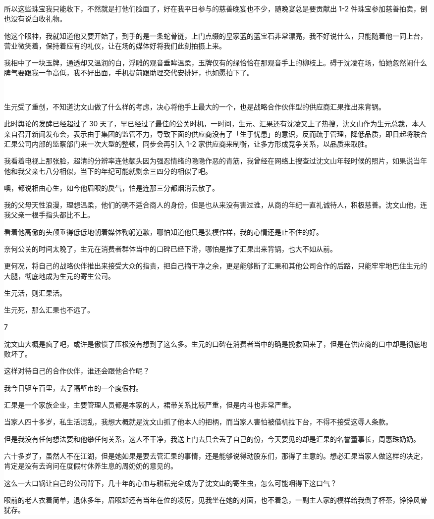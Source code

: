 
所以这些珠宝我只能收下，不然就是打他们脸面了，好在我平日参与的慈善晚宴也不少，随晚宴总是要贡献出 1-2 件珠宝参加慈善拍卖，倒也没有说白收礼物。


他这个眼神，我就知道他又要开始了，到手的是一条蛇骨链，上门点缀的皇家蓝的蓝宝石非常漂亮，我不好说什么，只能随着他一同上台，营业微笑着，保持着应有的礼仪，让在场的媒体好将我们此刻拍摄上来。


我相中了一块玉牌，通透却又温润的白，浮雕的观音垂眸温柔，玉牌仅有的绿恰恰在那观音手上的柳枝上。碍于沈凌在场，怕她忽然闹什么脾气要跟我一争高低，我不好出面，手机提前跟助理交代安排好，也如愿拍下了。


 


生元受了重创，不知道沈文山做了什么样的考虑，决心将他手上最大的一个，也是战略合作伙伴型的供应商汇果推出来背锅。


此时舆论的发酵已经超过了 30 天了，早已经过了最佳的公关时机，一时间，生元、汇果还有沈凌又上了热搜，沈文山作为生元总裁，本人亲自召开新闻发布会，表示由于集团的监管不力，导致下面的供应商没有了「生于忧患」的意识，反而疏于管理，降低品质，即日起将联合汇果公司内部的监察部门来一次大型的整顿，同步会再引入 1-2 家供应商来制衡，让多方形成竞争关系，以品质来取胜。


我看着电视上那张脸，超清的分辨率连他额头因为强忍情绪的隐隐作恶的青筋，我曾经在网络上搜查过沈文山年轻时候的照片，如果说当年他和我父亲七八分相似，当下的年纪可能就剩余三四分的相似了吧。


噢，都说相由心生，如今他眉眼的戾气，怕是连那三分都烟消云散了。


我的父母天性浪漫，理想温柔，他们的确不适合商人的身份，但是也从来没有害过谁，从商的年纪一直礼诚待人，积极慈善。沈文山他，连我父亲一根手指头都比不上。


看着他高傲的头颅垂得低低地朝着媒体鞠躬道歉，哪怕知道他只是装模作样，我的心情还是止不住的好。


奈何公关的时间太晚了，生元在消费者群体当中的口碑已经下滑，哪怕是推了汇果出来背锅，也大不如从前。


更何况，将自己的战略伙伴推出来接受大众的指责，把自己摘干净之余，更是能够断了汇果和其他公司合作的后路，只能牢牢地巴住生元的大腿，彻底地成为生元的寄生公司。


生元活，则汇果活。


生元死，那么汇果也不远了。


7


沈文山大概是疯了吧，或许是傲惯了压根没有想到了这么多。生元的口碑在消费者当中的确是挽救回来了，但是在供应商的口中却是彻底地败坏了。


这样对待自己的合作伙伴，谁还会跟他合作呢？


我今日驱车百里，去了隔壁市的一个度假村。


汇果是一个家族企业，主要管理人员都是本家的人，裙带关系比较严重，但是内斗也非常严重。


当家人四十多岁，私生活混乱，我想大概就是沈文山抓了他本人的把柄，而当家人害怕被借机拉下台，不得不接受这辱人条款。


但是我没有任何想法要和他攀任何关系，这人不干净，我送上门去只会丢了自己的份，今天要见的却是汇果的名誉董事长，周惠珠奶奶。


六十多岁了，虽然人不在江湖，但是她如果是要去管汇果的事情，还是能够说得动股东们，那得了主意的。想必汇果当家人做这样的决定，肯定是没有去询问在度假村休养生息的周奶奶的意见的。


这么一大口锅让自己的公司背下，几十年的心血与耕耘完全成为了沈文山的寄生虫，怎么可能咽得下这口气？


眼前的老人衣着简单，退休多年，眉眼却还有当年在位的凌厉，见我坐在她的对面，也不着急，一副主人家的模样给我倒了杯茶，铮铮风骨犹存。
